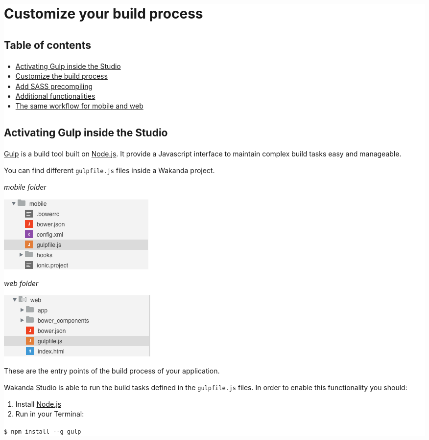 ---
---

# Customize your build process

## Table of contents

- [Activating Gulp inside the Studio](#activating-gulp-inside-the-studio)
- [Customize the build process](#customize-the-build-process)
- [Add SASS precompiling](#add-sass-precompiling)
- [Additional functionalities](#additional-functionalities)
- [The same workflow for mobile and web](#the-same-workflow-for-mobile-and-web)

## Activating Gulp inside the Studio

[Gulp](http://gulpjs.com/) is a build tool built on [Node.js](https://nodejs.org/). It provide a Javascript interface to maintain complex build tasks easy and manageable.

You can find different `gulpfile.js` files inside a Wakanda project.

*mobile folder*

<img src="img/mobile-tree-gulpfile.png" />

*web folder*

<img src="img/web-tree-gulpfile.png" />

These are the entry points of the build process of your application.

Wakanda Studio is able to run the build tasks defined in the `gulpfile.js` files. In order to enable this functionality you should:

1. Install [Node.js](https://nodejs.org/)
2. Run in your Terminal:
  
  ```
  $ npm install --g gulp
  ```
